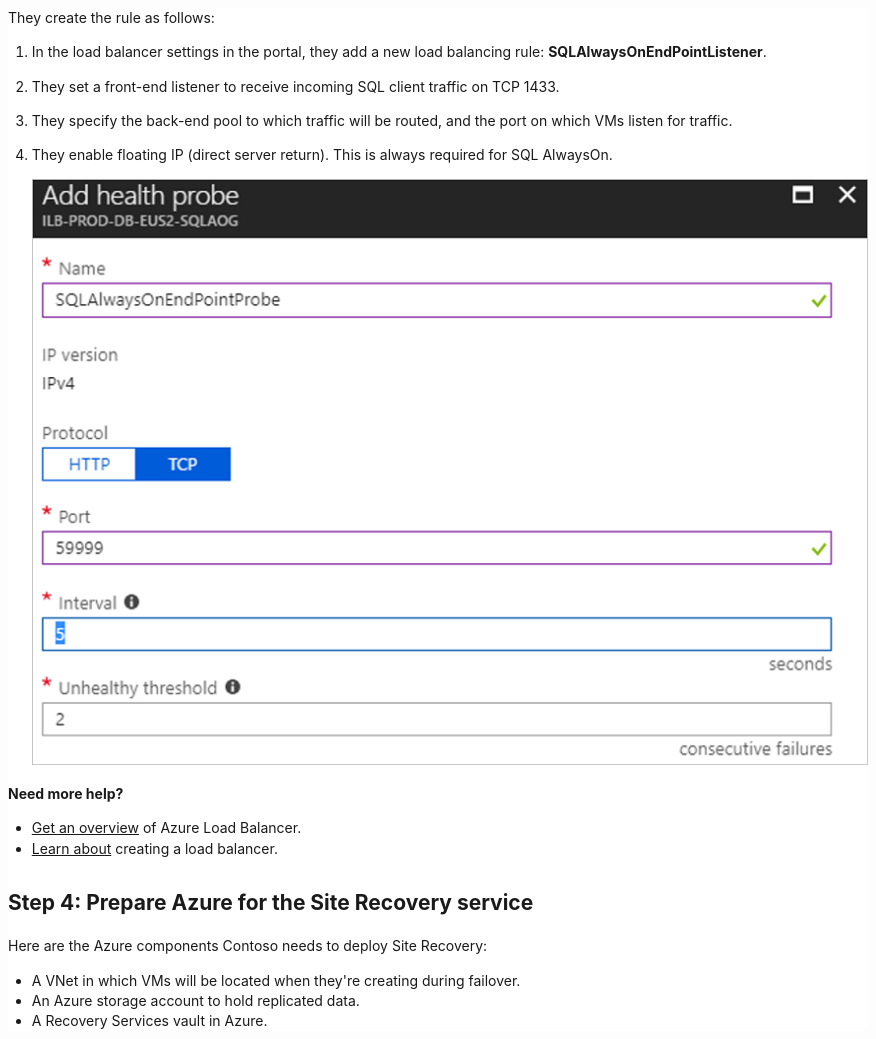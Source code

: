 They create the rule as follows:

1. In the load balancer settings in the portal, they add a new load balancing rule: **SQLAlwaysOnEndPointListener**.
2. They set a front-end listener to receive incoming SQL client traffic on TCP 1433.
3. They specify the back-end pool to which traffic will be routed, and the port on which VMs listen for traffic.
4. They enable floating IP (direct server return). This is always required for SQL AlwaysOn.

    ![Probe](media/contoso-migration-rehost-vm-sql-ag/nlb-probe.png)

**Need more help?**

- [Get an overview](/azure/load-balancer/load-balancer-overview) of Azure Load Balancer.
- [Learn about](/azure/load-balancer/tutorial-load-balancer-basic-internal-portal) creating a load balancer.

## Step 4: Prepare Azure for the Site Recovery service

Here are the Azure components Contoso needs to deploy Site Recovery:

- A VNet in which VMs will be located when they're creating during failover.
- An Azure storage account to hold replicated data.
- A Recovery Services vault in Azure.
